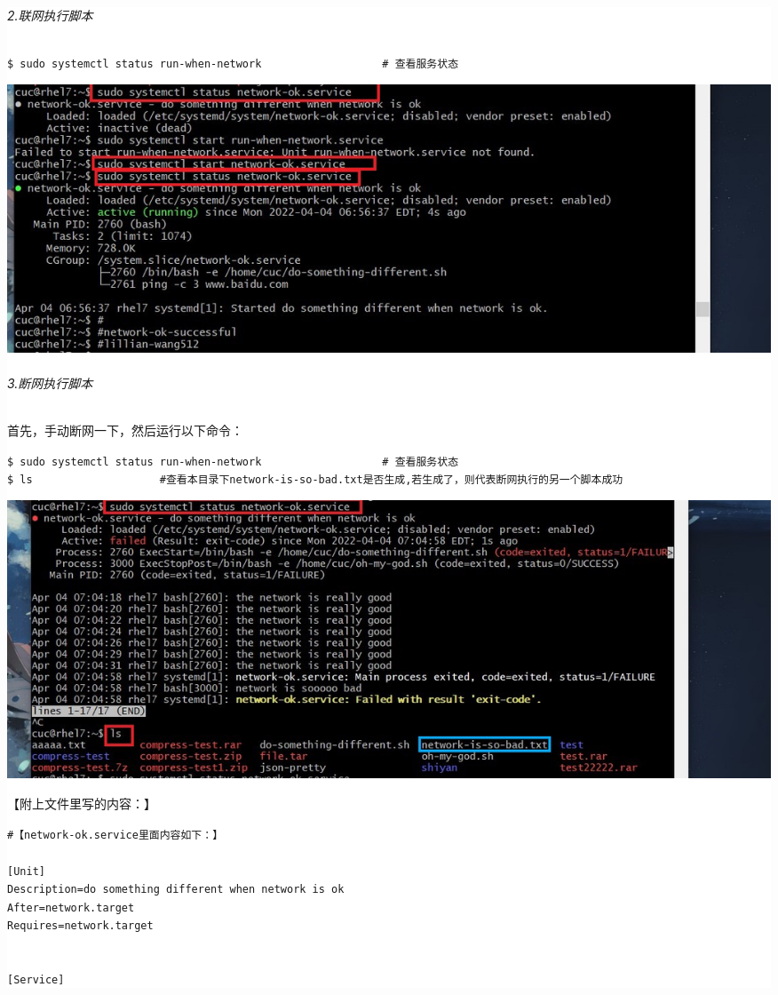 ###### 2.联网执行脚本

```
$ sudo systemctl status run-when-network                   # 查看服务状态
```

![network-successful](img/network-successful.jpg)

###### 3.断网执行脚本

首先，手动断网一下，然后运行以下命令：

```linux
$ sudo systemctl status run-when-network                   # 查看服务状态
$ ls                    #查看本目录下network-is-so-bad.txt是否生成,若生成了，则代表断网执行的另一个脚本成功
```

![network-bad](img/network-bad.jpg)

【附上文件里写的内容：】

```
#【network-ok.service里面内容如下：】

[Unit]                                                                                                     
Description=do something different when network is ok                                                      
After=network.target                                                                                       
Requires=network.target                                                                                    


[Service]                                                                                                  
```